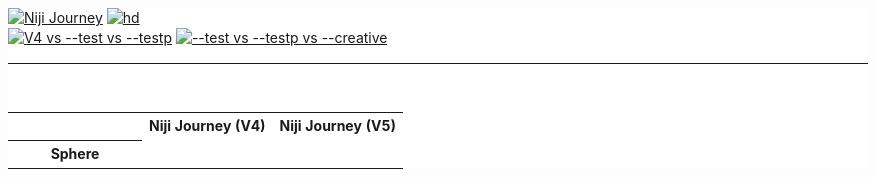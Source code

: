 [<img src="/Images/Repo_Parts/Buttons/Version_Buttons/button_version_niji_inactive_half.webp?raw=true" alt="Niji Journey" height="64" />](/Pages/Comparison_Pages/Version_Comparison/Niji_Journey.md)
[<img src="/Images/Repo_Parts/Buttons/Comparison_Page_Buttons/Groups/button_hd_inactive_half.webp?raw=true" alt="hd" height="64" />](/Pages/Comparison_Pages/Version_Comparison/HD/hd.md)
<br>
[<img src="/Images/Repo_Parts/Buttons/Comparison_Page_Buttons/Groups/button_v4_test_testp_inactive_half.webp?raw=true" alt="V4 vs --test vs --testp" height="64" />](/Pages/Comparison_Pages/Version_Comparison/V4_test_testp.md)
[<img src="/Images/Repo_Parts/Buttons/Comparison_Page_Buttons/Groups/button_test_vs_testp_vs_creative_inactive_half.webp?raw=true" alt="--test vs --testp vs --creative" height="64" />](/Pages/Comparison_Pages/Version_Comparison/test_testp_creative.md)

</div>

<hr>
<br>

<div align="center">

<table>
    <tr align="center" valign="middle">
        <th width=120></th>
        <th>Niji Journey (V4)</th>
        <th>Niji Journey (V5)</th>
    </tr>
    <tr align="center" valign="middle">
        <th>Sphere</th>